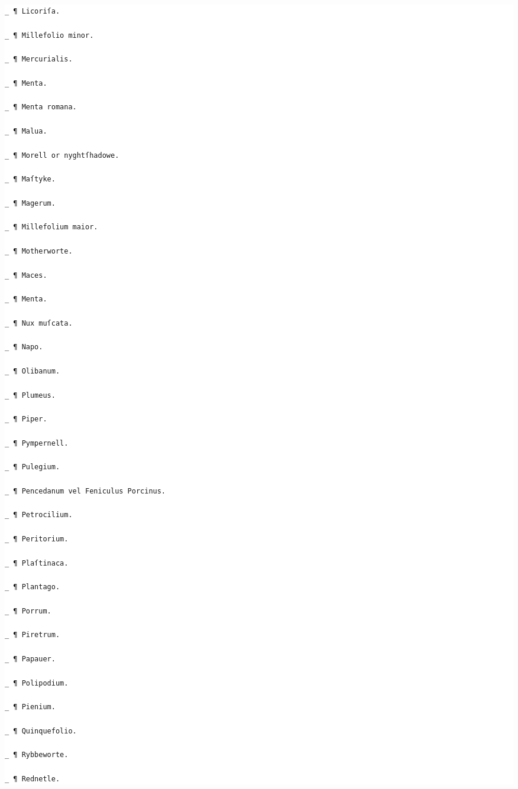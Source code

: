     _ ¶ Licoriſa.

    _ ¶ Millefolio minor.

    _ ¶ Mercurialis.

    _ ¶ Menta.

    _ ¶ Menta romana.

    _ ¶ Malua.

    _ ¶ Morell or nyghtſhadowe.

    _ ¶ Maſtyke.

    _ ¶ Magerum.

    _ ¶ Millefolium maior.

    _ ¶ Motherworte.

    _ ¶ Maces.

    _ ¶ Menta.

    _ ¶ Nux muſcata.

    _ ¶ Napo.

    _ ¶ Olibanum.

    _ ¶ Plumeus.

    _ ¶ Piper.

    _ ¶ Pympernell.

    _ ¶ Pulegium.

    _ ¶ Pencedanum vel Feniculus Porcinus.

    _ ¶ Petrocilium.

    _ ¶ Peritorium.

    _ ¶ Plaſtinaca.

    _ ¶ Plantago.

    _ ¶ Porrum.

    _ ¶ Piretrum.

    _ ¶ Papauer.

    _ ¶ Polipodium.

    _ ¶ Pienium.

    _ ¶ Quinquefolio.

    _ ¶ Rybbeworte.

    _ ¶ Rednetle.
